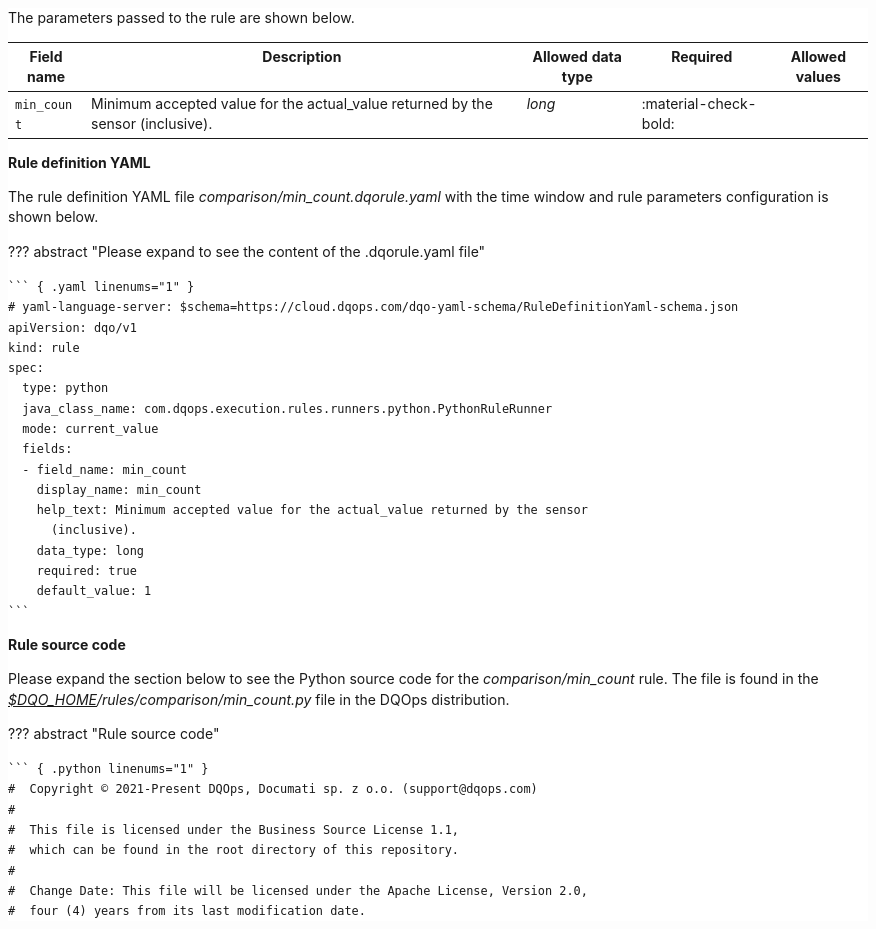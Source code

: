 The parameters passed to the rule are shown below.

| Field name | Description | Allowed data type | Required | Allowed values |
|------------|-------------|-------------------|-----------------|----------------|
|<span class="no-wrap-code">`min_count`</span>|Minimum accepted value for the actual_value returned by the sensor (inclusive).|*long*|:material-check-bold:||




**Rule definition YAML**

The rule definition YAML file *comparison/min_count.dqorule.yaml* with the time window and rule parameters configuration is shown below.

??? abstract "Please expand to see the content of the .dqorule.yaml file"

    ``` { .yaml linenums="1" }
    # yaml-language-server: $schema=https://cloud.dqops.com/dqo-yaml-schema/RuleDefinitionYaml-schema.json
    apiVersion: dqo/v1
    kind: rule
    spec:
      type: python
      java_class_name: com.dqops.execution.rules.runners.python.PythonRuleRunner
      mode: current_value
      fields:
      - field_name: min_count
        display_name: min_count
        help_text: Minimum accepted value for the actual_value returned by the sensor
          (inclusive).
        data_type: long
        required: true
        default_value: 1
    ```






**Rule source code**

Please expand the section below to see the Python source code for the *comparison/min_count* rule.
The file is found in the *[$DQO_HOME](../../dqo-concepts/architecture/dqops-architecture.md#dqops-home)/rules/comparison/min_count.py* file in the DQOps distribution.

??? abstract "Rule source code"

    ``` { .python linenums="1" }
    #  Copyright © 2021-Present DQOps, Documati sp. z o.o. (support@dqops.com)
    #
    #  This file is licensed under the Business Source License 1.1,
    #  which can be found in the root directory of this repository.
    #
    #  Change Date: This file will be licensed under the Apache License, Version 2.0,
    #  four (4) years from its last modification date.
    